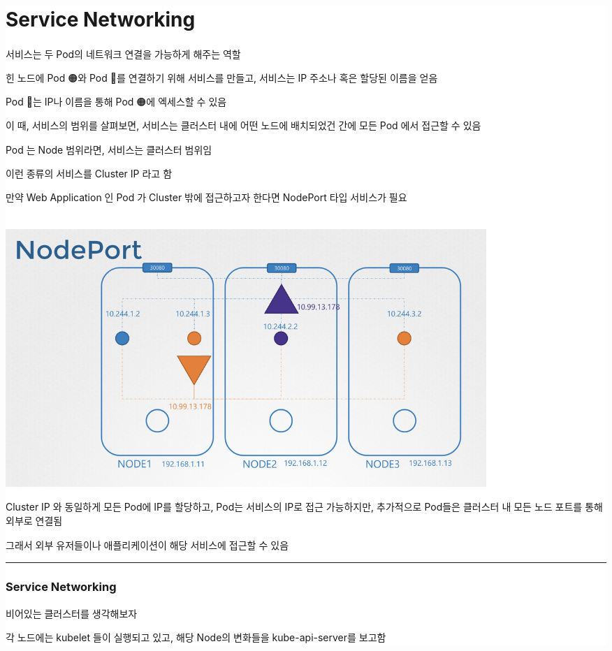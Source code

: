 # Service Networking

서비스는 두 Pod의 네트워크 연결을 가능하게 해주는 역할

힌 노드에 Pod 🟠와 Pod 🔵를 연결하기 위해 서비스를 만들고, 서비스는 IP 주소나 혹은 할당된 이름을 얻음

Pod 🔵는 IP나 이름을 통해 Pod 🟠에 엑세스할 수 있음

이 때, 서비스의 범위를 살펴보면,
서비스는 클러스터 내에 어떤 노드에 배치되었건 간에 모든 Pod 에서 접근할 수 있음 

Pod 는 Node 범위라면, 서비스는 클러스터 범위임

이런 종류의 서비스를 Cluster IP 라고 함

만약 Web Application 인 Pod 가 Cluster 밖에 접근하고자 한다면 NodePort 타입 서비스가 필요

<br><img src="./img/service_networking_img1.png" width="80%" ><br>

Cluster IP 와 동일하게 모든 Pod에 IP를 할당하고, Pod는 서비스의 IP로 접근 가능하지만,
추가적으로 Pod들은 클러스터 내 모든 노드 포트를 통해 외부로 연결됨 

그래서 외부 유저들이나 애플리케이션이 해당 서비스에 접근할 수 있음

---

### Service Networking

비어있는 클러스터를 생각해보자

각 노드에는 kubelet 들이 실행되고 있고, 해당 Node의 변화들을 kube-api-server를 보고함
